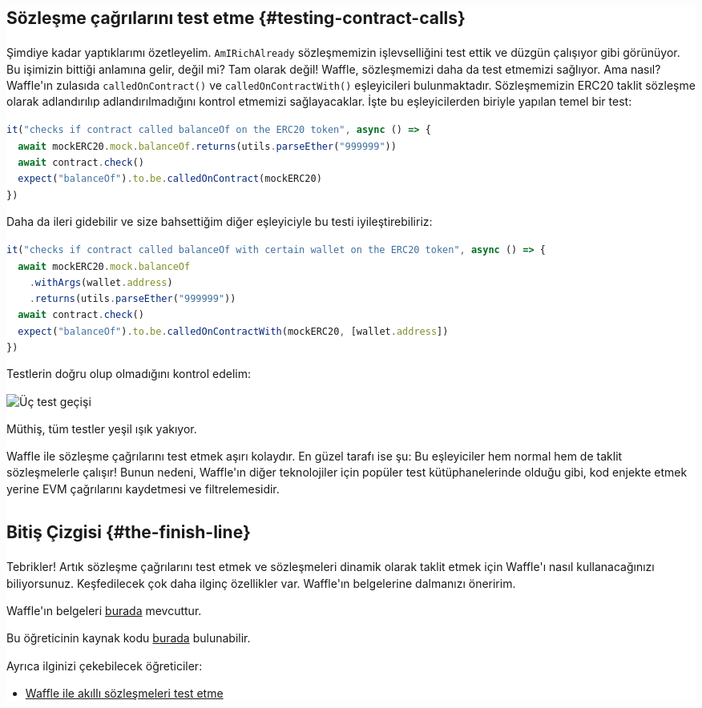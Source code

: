 ## Sözleşme çağrılarını test etme {#testing-contract-calls}

Şimdiye kadar yaptıklarımı özetleyelim. `AmIRichAlready` sözleşmemizin işlevselliğini test ettik ve düzgün çalışıyor gibi görünüyor. Bu işimizin bittiği anlamına gelir, değil mi? Tam olarak değil! Waffle, sözleşmemizi daha da test etmemizi sağlıyor. Ama nasıl? Waffle'ın zulasıda `calledOnContract()` ve `calledOnContractWith()` eşleyicileri bulunmaktadır. Sözleşmemizin ERC20 taklit sözleşme olarak adlandırılıp adlandırılmadığını kontrol etmemizi sağlayacaklar. İşte bu eşleyicilerden biriyle yapılan temel bir test:

```typescript
it("checks if contract called balanceOf on the ERC20 token", async () => {
  await mockERC20.mock.balanceOf.returns(utils.parseEther("999999"))
  await contract.check()
  expect("balanceOf").to.be.calledOnContract(mockERC20)
})
```

Daha da ileri gidebilir ve size bahsettiğim diğer eşleyiciyle bu testi iyileştirebiliriz:

```typescript
it("checks if contract called balanceOf with certain wallet on the ERC20 token", async () => {
  await mockERC20.mock.balanceOf
    .withArgs(wallet.address)
    .returns(utils.parseEther("999999"))
  await contract.check()
  expect("balanceOf").to.be.calledOnContractWith(mockERC20, [wallet.address])
})
```

Testlerin doğru olup olmadığını kontrol edelim:

![Üç test geçişi](test-three.png)

Müthiş, tüm testler yeşil ışık yakıyor.

Waffle ile sözleşme çağrılarını test etmek aşırı kolaydır. En güzel tarafı ise şu: Bu eşleyiciler hem normal hem de taklit sözleşmelerle çalışır! Bunun nedeni, Waffle'ın diğer teknolojiler için popüler test kütüphanelerinde olduğu gibi, kod enjekte etmek yerine EVM çağrılarını kaydetmesi ve filtrelemesidir.

## Bitiş Çizgisi {#the-finish-line}

Tebrikler! Artık sözleşme çağrılarını test etmek ve sözleşmeleri dinamik olarak taklit etmek için Waffle'ı nasıl kullanacağınızı biliyorsunuz. Keşfedilecek çok daha ilginç özellikler var. Waffle'ın belgelerine dalmanızı öneririm.

Waffle'ın belgeleri [burada](https://ethereum-waffle.readthedocs.io/) mevcuttur.

Bu öğreticinin kaynak kodu [burada](https://github.com/EthWorks/Waffle/tree/master/examples/dynamic-mocking-and-testing-calls) bulunabilir.

Ayrıca ilginizi çekebilecek öğreticiler:

- [Waffle ile akıllı sözleşmeleri test etme](/developers/tutorials/testing-smart-contract-with-waffle/)
